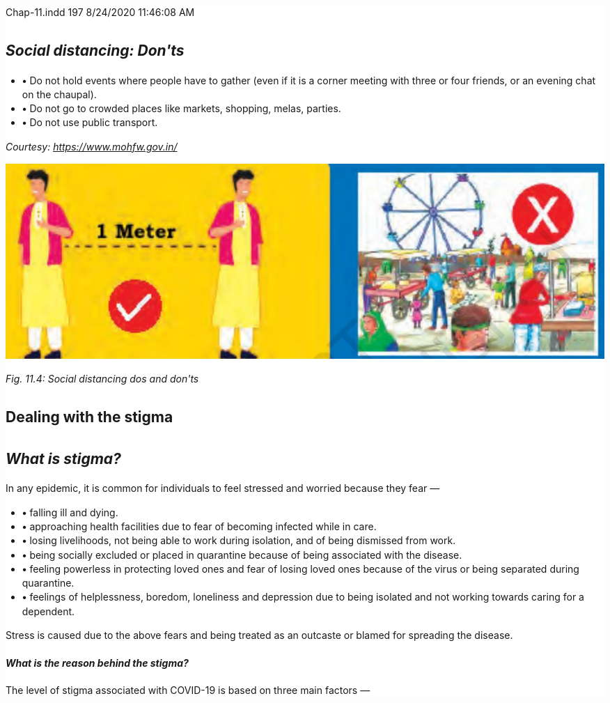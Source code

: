 Chap-11.indd 197 8/24/2020 11:46:08 AM

## *Social distancing: Don'ts*

- **•** Do not hold events where people have to gather (even if it is a corner meeting with three or four friends, or an evening chat on the chaupal).
- **•** Do not go to crowded places like markets, shopping, melas, parties.
- **•** Do not use public transport.

*Courtesy: https://www.mohfw.gov.in/*

![](_page_5_Picture_5.jpeg)

*Fig. 11.4: Social distancing dos and don'ts*

## **Dealing with the stigma**

## *What is stigma?*

In any epidemic, it is common for individuals to feel stressed and worried because they fear —

- **•** falling ill and dying.
- **•** approaching health facilities due to fear of becoming infected while in care.
- **•** losing livelihoods, not being able to work during isolation, and of being dismissed from work.
- **•** being socially excluded or placed in quarantine because of being associated with the disease.
- **•** feeling powerless in protecting loved ones and fear of losing loved ones because of the virus or being separated during quarantine.
- **•** feelings of helplessness, boredom, loneliness and depression due to being isolated and not working towards caring for a dependent.

Stress is caused due to the above fears and being treated as an outcaste or blamed for spreading the disease.

#### *What is the reason behind the stigma?*

The level of stigma associated with COVID-19 is based on three main factors —
